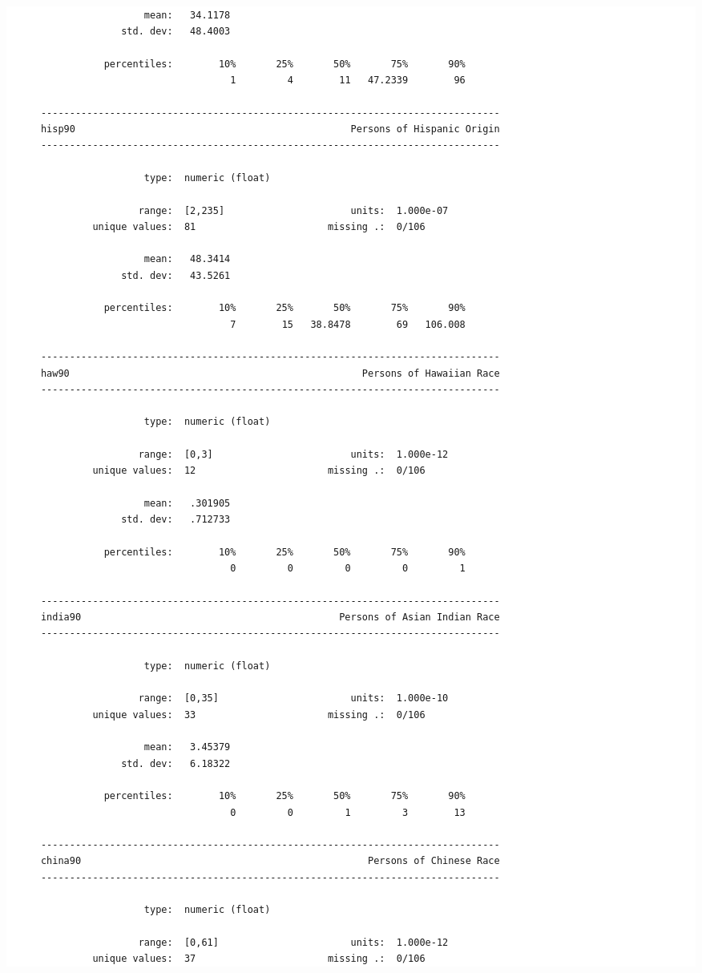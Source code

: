                             mean:   34.1178
                        std. dev:   48.4003

                     percentiles:        10%       25%       50%       75%       90%
                                           1         4        11   47.2339        96

          --------------------------------------------------------------------------------
          hisp90                                                Persons of Hispanic Origin
          --------------------------------------------------------------------------------

                            type:  numeric (float)

                           range:  [2,235]                      units:  1.000e-07
                   unique values:  81                       missing .:  0/106

                            mean:   48.3414
                        std. dev:   43.5261

                     percentiles:        10%       25%       50%       75%       90%
                                           7        15   38.8478        69   106.008

          --------------------------------------------------------------------------------
          haw90                                                   Persons of Hawaiian Race
          --------------------------------------------------------------------------------

                            type:  numeric (float)

                           range:  [0,3]                        units:  1.000e-12
                   unique values:  12                       missing .:  0/106

                            mean:   .301905
                        std. dev:   .712733

                     percentiles:        10%       25%       50%       75%       90%
                                           0         0         0         0         1

          --------------------------------------------------------------------------------
          india90                                             Persons of Asian Indian Race
          --------------------------------------------------------------------------------

                            type:  numeric (float)

                           range:  [0,35]                       units:  1.000e-10
                   unique values:  33                       missing .:  0/106

                            mean:   3.45379
                        std. dev:   6.18322

                     percentiles:        10%       25%       50%       75%       90%
                                           0         0         1         3        13

          --------------------------------------------------------------------------------
          china90                                                  Persons of Chinese Race
          --------------------------------------------------------------------------------

                            type:  numeric (float)

                           range:  [0,61]                       units:  1.000e-12
                   unique values:  37                       missing .:  0/106
